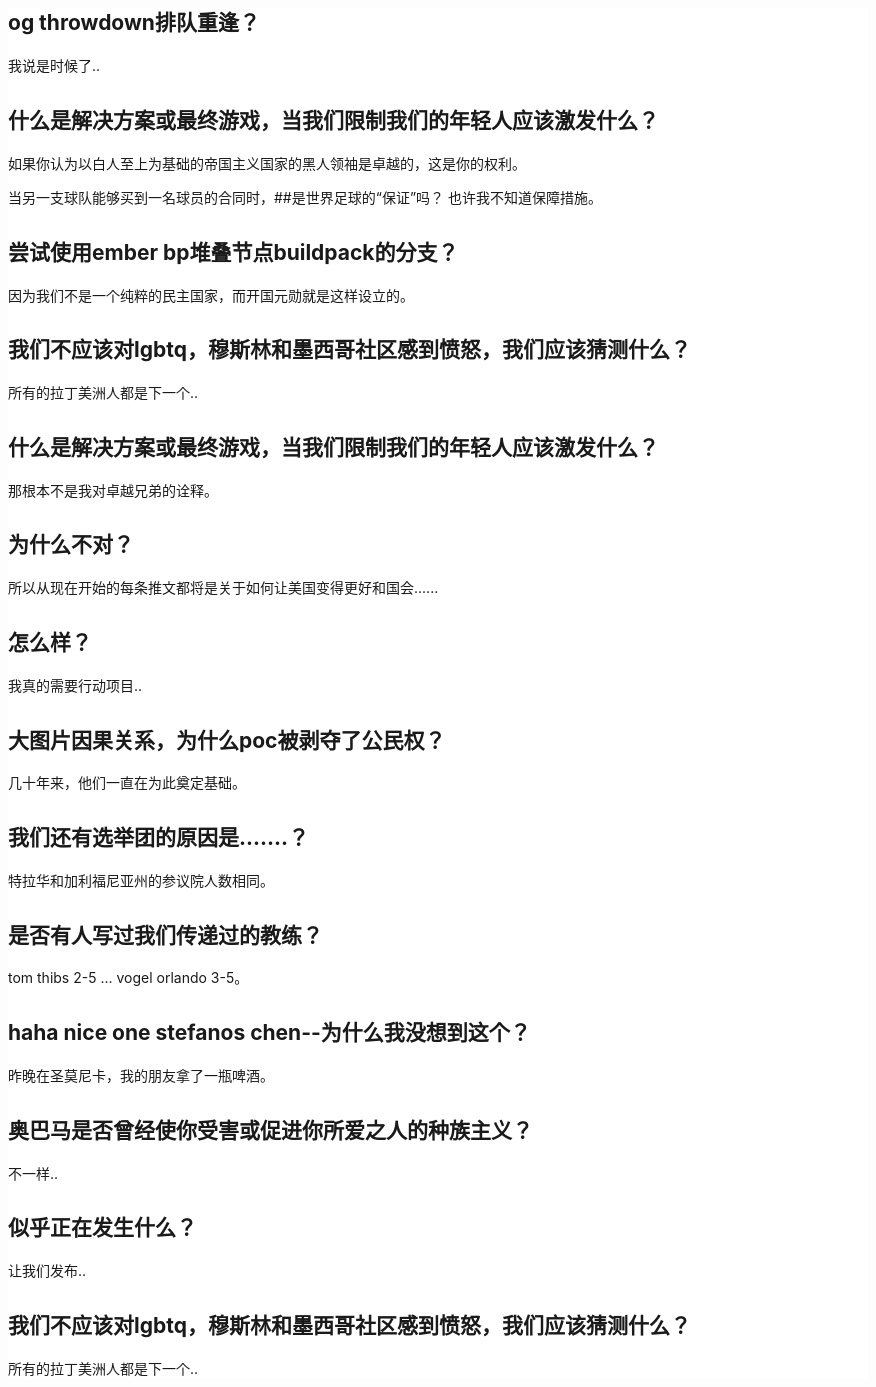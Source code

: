 ##  og throwdown排队重逢？
我说是时候了..

## 什么是解决方案或最终游戏，当我们限制我们的年轻人应该激发什么？
如果你认为以白人至上为基础的帝国主义国家的黑人领袖是卓越的，这是你的权利。

当另一支球队能够买到一名球员的合同时，##是世界足球的“保证”吗？
也许我不知道保障措施。

## 尝试使用ember bp堆叠节点buildpack的分支？
因为我们不是一个纯粹的民主国家，而开国元勋就是这样设立的。

## 我们不应该对lgbtq，穆斯林和墨西哥社区感到愤怒，我们应该猜测什么？
所有的拉丁美洲人都是下一个..

## 什么是解决方案或最终游戏，当我们限制我们的年轻人应该激发什么？
那根本不是我对卓越兄弟的诠释。

## 为什么不对？
所以从现在开始的每条推文都将是关于如何让美国变得更好和国会......

##  怎么样？
我真的需要行动项目..

## 大图片因果关系，为什么poc被剥夺了公民权？
几十年来，他们一直在为此奠定基础。

## 我们还有选举团的原因是.......？
特拉华和加利福尼亚州的参议院人数相同。

## 是否有人写过我们传递过的教练？
tom thibs 2-5 ... vogel orlando 3-5。

##  haha​​ nice one stefanos chen--为什么我没想到这个？
昨晚在圣莫尼卡，我的朋友拿了一瓶啤酒。

## 奥巴马是否曾经使你受害或促进你所爱之人的种族主义？
不一样..

## 似乎正在发生什么？
让我们发布..

## 我们不应该对lgbtq，穆斯林和墨西哥社区感到愤怒，我们应该猜测什么？
所有的拉丁美洲人都是下一个..

